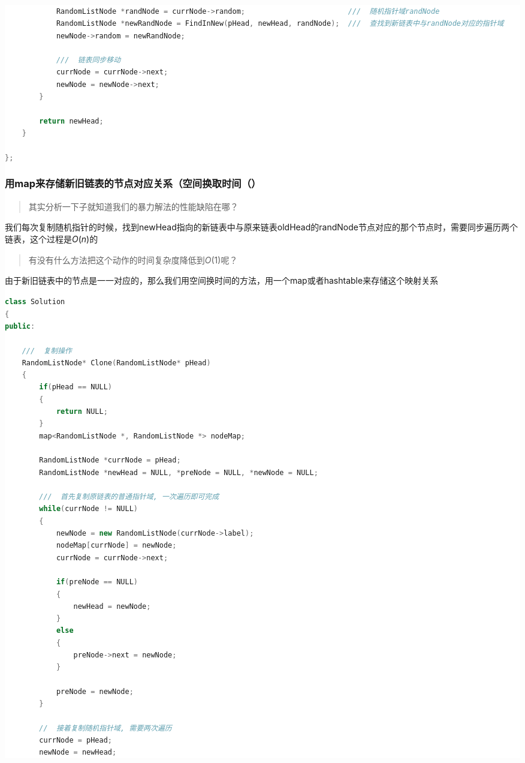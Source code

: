 ```c++
            RandomListNode *randNode = currNode->random;                        ///  随机指针域randNode
            RandomListNode *newRandNode = FindInNew(pHead, newHead, randNode);  ///  查找到新链表中与randNode对应的指针域
            newNode->random = newRandNode;

            ///  链表同步移动
            currNode = currNode->next;
            newNode = newNode->next;
        }

        return newHead;
    }

};
```

### 用map来存储新旧链表的节点对应关系（空间换取时间（）

> 其实分析一下子就知道我们的暴力解法的性能缺陷在哪？

我们每次复制随机指针的时候，找到newHead指向的新链表中与原来链表oldHead的randNode节点对应的那个节点时，需要同步遍历两个链表，这个过程是$O(n)$的

> 有没有什么方法把这个动作的时间复杂度降低到$O(1)$呢？

由于新旧链表中的节点是一一对应的，那么我们用空间换时间的方法，用一个map或者hashtable来存储这个映射关系

```c++
class Solution
{
public:

    ///  复制操作
    RandomListNode* Clone(RandomListNode* pHead)
    {
        if(pHead == NULL)
        {
            return NULL;
        }
        map<RandomListNode *, RandomListNode *> nodeMap;

        RandomListNode *currNode = pHead;
        RandomListNode *newHead = NULL, *preNode = NULL, *newNode = NULL;

        ///  首先复制原链表的普通指针域, 一次遍历即可完成
        while(currNode != NULL)
        {
            newNode = new RandomListNode(currNode->label);
            nodeMap[currNode] = newNode;
            currNode = currNode->next;

            if(preNode == NULL)
            {
                newHead = newNode;
            }
            else
            {
                preNode->next = newNode;
            }

            preNode = newNode;
        }

        //  接着复制随机指针域, 需要两次遍历
        currNode = pHead;
        newNode = newHead;
```